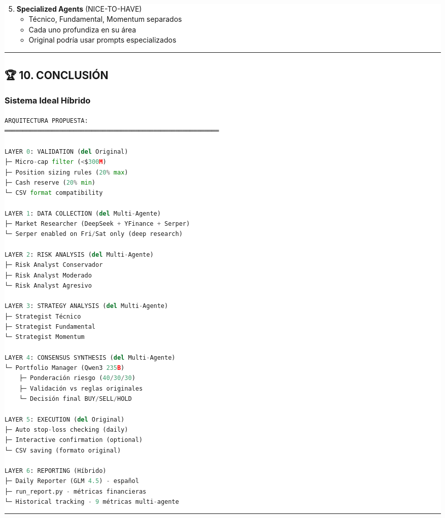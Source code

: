 5. **Specialized Agents** (NICE-TO-HAVE)
   - Técnico, Fundamental, Momentum separados
   - Cada uno profundiza en su área
   - Original podría usar prompts especializados

---

## 🏆 10. CONCLUSIÓN

### Sistema Ideal Híbrido

```python
ARQUITECTURA PROPUESTA:
═══════════════════════════════════════════════════════════

LAYER 0: VALIDATION (del Original)
├─ Micro-cap filter (<$300M)
├─ Position sizing rules (20% max)
├─ Cash reserve (20% min)
└─ CSV format compatibility

LAYER 1: DATA COLLECTION (del Multi-Agente)
├─ Market Researcher (DeepSeek + YFinance + Serper)
└─ Serper enabled on Fri/Sat only (deep research)

LAYER 2: RISK ANALYSIS (del Multi-Agente)
├─ Risk Analyst Conservador
├─ Risk Analyst Moderado
└─ Risk Analyst Agresivo

LAYER 3: STRATEGY ANALYSIS (del Multi-Agente)
├─ Strategist Técnico
├─ Strategist Fundamental
└─ Strategist Momentum

LAYER 4: CONSENSUS SYNTHESIS (del Multi-Agente)
└─ Portfolio Manager (Qwen3 235B)
    ├─ Ponderación riesgo (40/30/30)
    ├─ Validación vs reglas originales
    └─ Decisión final BUY/SELL/HOLD

LAYER 5: EXECUTION (del Original)
├─ Auto stop-loss checking (daily)
├─ Interactive confirmation (optional)
└─ CSV saving (formato original)

LAYER 6: REPORTING (Híbrido)
├─ Daily Reporter (GLM 4.5) - español
├─ run_report.py - métricas financieras
└─ Historical tracking - 9 métricas multi-agente
```

---